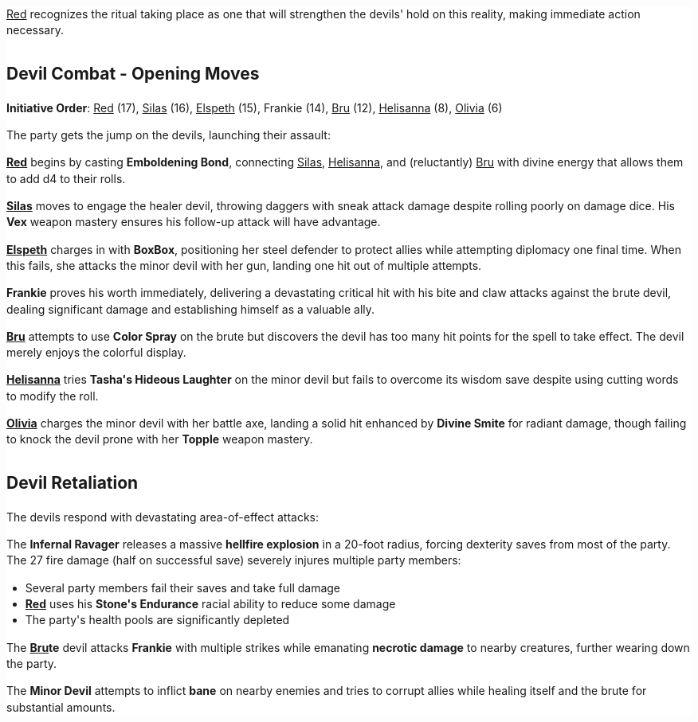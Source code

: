 [Red](/player-characters/red) recognizes the ritual taking place as one that will strengthen the devils' hold on this reality, making immediate action necessary.

## Devil Combat - Opening Moves

**Initiative Order**: [Red](/player-characters/red) (17), [Silas](/player-characters/silas) (16), [Elspeth](/player-characters/elspeth) (15), Frankie (14), [Bru](/player-characters/bru) (12), [Helisanna](/player-characters/helisanna) (8), [Olivia](/player-characters/olivia) (6)

The party gets the jump on the devils, launching their assault:

**[Red](/player-characters/red)** begins by casting **Emboldening Bond**, connecting [Silas](/player-characters/silas), [Helisanna](/player-characters/helisanna), and (reluctantly) [Bru](/player-characters/bru) with divine energy that allows them to add d4 to their rolls.

**[Silas](/player-characters/silas)** moves to engage the healer devil, throwing daggers with sneak attack damage despite rolling poorly on damage dice. His **Vex** weapon mastery ensures his follow-up attack will have advantage.

**[Elspeth](/player-characters/elspeth)** charges in with **BoxBox**, positioning her steel defender to protect allies while attempting diplomacy one final time. When this fails, she attacks the minor devil with her gun, landing one hit out of multiple attempts.

**Frankie** proves his worth immediately, delivering a devastating critical hit with his bite and claw attacks against the brute devil, dealing significant damage and establishing himself as a valuable ally.

**[Bru](/player-characters/bru)** attempts to use **Color Spray** on the brute but discovers the devil has too many hit points for the spell to take effect. The devil merely enjoys the colorful display.

**[Helisanna](/player-characters/helisanna)** tries **Tasha's Hideous Laughter** on the minor devil but fails to overcome its wisdom save despite using cutting words to modify the roll.

**[Olivia](/player-characters/olivia)** charges the minor devil with her battle axe, landing a solid hit enhanced by **Divine Smite** for radiant damage, though failing to knock the devil prone with her **Topple** weapon mastery.

## Devil Retaliation

The devils respond with devastating area-of-effect attacks:

The **Infernal Ravager** releases a massive **hellfire explosion** in a 20-foot radius, forcing dexterity saves from most of the party. The 27 fire damage (half on successful save) severely injures multiple party members:
- Several party members fail their saves and take full damage
- **[Red](/player-characters/red)** uses his **Stone's Endurance** racial ability to reduce some damage
- The party's health pools are significantly depleted

The **[Bru](/player-characters/bru)te** devil attacks **Frankie** with multiple strikes while emanating **necrotic damage** to nearby creatures, further wearing down the party.

The **Minor Devil** attempts to inflict **bane** on nearby enemies and tries to corrupt allies while healing itself and the brute for substantial amounts.
